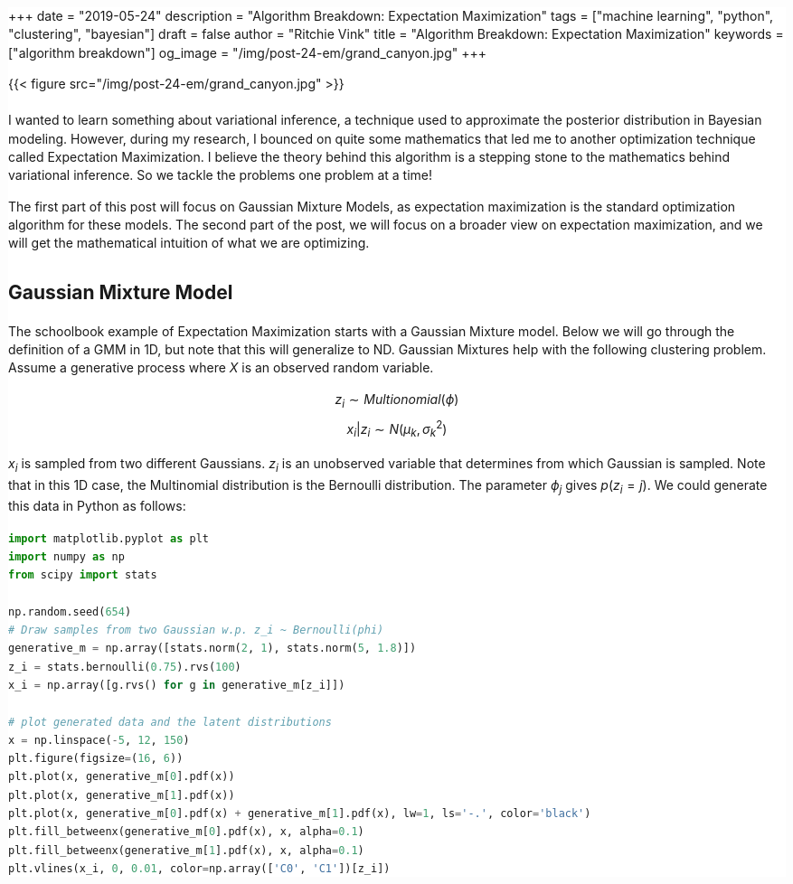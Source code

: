 +++
date = "2019-05-24"
description = "Algorithm Breakdown: Expectation Maximization"
tags = ["machine learning", "python", "clustering", "bayesian"]
draft = false
author = "Ritchie Vink"
title = "Algorithm Breakdown: Expectation Maximization"
keywords = ["algorithm breakdown"]
og_image = "/img/post-24-em/grand_canyon.jpg"
+++

{{< figure src="/img/post-24-em/grand_canyon.jpg" >}}
<br>	
I wanted to learn something about variational inference, a technique used to approximate the posterior distribution in Bayesian modeling. However, during my research, I bounced on quite some mathematics that led me to another optimization technique called Expectation Maximization. I believe the theory behind this algorithm is a stepping stone to the mathematics behind variational inference. So we tackle the problems one problem at a time! 

The first part of this post will focus on Gaussian Mixture Models, as expectation maximization is the standard optimization algorithm for these models. The second part of the post, we will focus on a broader view on expectation maximization, and we will get the mathematical intuition of what we are optimizing.


## Gaussian Mixture Model
The schoolbook example of Expectation Maximization starts with a Gaussian Mixture model. Below we will go through the definition of a GMM in 1D, but note that this will generalize to ND. Gaussian Mixtures help with the following clustering problem. Assume a generative process where $X$ is an observed random variable.

$$ z_i \sim Multionomial(\phi) $$
$$ x_i|z_i \sim N(\mu_k, \sigma_k^2) $$

$x_i$ is sampled from two different Gaussians. $z_i$ is an unobserved variable that determines from which Gaussian is sampled. Note that in this 1D case, the Multinomial distribution is the Bernoulli distribution. The parameter $\phi_j$ gives $p(z_i = j)$. We could generate this data in Python as follows:

``` python
import matplotlib.pyplot as plt
import numpy as np
from scipy import stats

np.random.seed(654)
# Draw samples from two Gaussian w.p. z_i ~ Bernoulli(phi)
generative_m = np.array([stats.norm(2, 1), stats.norm(5, 1.8)])
z_i = stats.bernoulli(0.75).rvs(100)
x_i = np.array([g.rvs() for g in generative_m[z_i]])

# plot generated data and the latent distributions
x = np.linspace(-5, 12, 150)
plt.figure(figsize=(16, 6))
plt.plot(x, generative_m[0].pdf(x))
plt.plot(x, generative_m[1].pdf(x))
plt.plot(x, generative_m[0].pdf(x) + generative_m[1].pdf(x), lw=1, ls='-.', color='black')
plt.fill_betweenx(generative_m[0].pdf(x), x, alpha=0.1)
plt.fill_betweenx(generative_m[1].pdf(x), x, alpha=0.1)
plt.vlines(x_i, 0, 0.01, color=np.array(['C0', 'C1'])[z_i])
```
